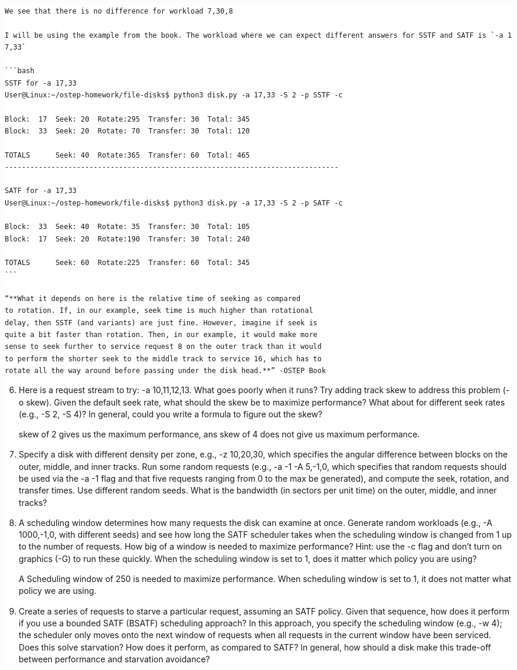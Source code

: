     We see that there is no difference for workload 7,30,8
    
    I will be using the example from the book. The workload where we can expect different answers for SSTF and SATF is `-a 17,33`
    
    ```bash
    SSTF for -a 17,33
    User@Linux:~/ostep-homework/file-disks$ python3 disk.py -a 17,33 -S 2 -p SSTF -c
    
    Block:  17  Seek: 20  Rotate:295  Transfer: 30  Total: 345
    Block:  33  Seek: 20  Rotate: 70  Transfer: 30  Total: 120
    
    TOTALS      Seek: 40  Rotate:365  Transfer: 60  Total: 465
    -------------------------------------------------------------------------------
    
    SATF for -a 17,33
    User@Linux:~/ostep-homework/file-disks$ python3 disk.py -a 17,33 -S 2 -p SATF -c
    
    Block:  33  Seek: 40  Rotate: 35  Transfer: 30  Total: 105
    Block:  17  Seek: 20  Rotate:190  Transfer: 30  Total: 240
    
    TOTALS      Seek: 60  Rotate:225  Transfer: 60  Total: 345
    ```
    
    “**What it depends on here is the relative time of seeking as compared
    to rotation. If, in our example, seek time is much higher than rotational
    delay, then SSTF (and variants) are just fine. However, imagine if seek is
    quite a bit faster than rotation. Then, in our example, it would make more
    sense to seek further to service request 8 on the outer track than it would
    to perform the shorter seek to the middle track to service 16, which has to
    rotate all the way around before passing under the disk head.**” -OSTEP Book
    
6. Here is a request stream to try: -a 10,11,12,13. What goes poorly when it runs? Try adding track skew to address this problem (-o skew). Given the default seek rate, what should the skew be to maximize performance? What about for different seek rates (e.g., -S 2, -S 4)? In general, could you write a formula to figure out the skew?
    
    skew of 2 gives us the maximum performance, ans skew of 4 does not give us maximum performance.
    
7. Specify a disk with different density per zone, e.g., -z 10,20,30, which specifies the angular difference between blocks on the outer, middle, and inner tracks. Run some random requests (e.g., -a -1 -A 5,-1,0, which specifies that random requests should be used via the -a -1 flag and that five requests ranging from 0 to the max be generated), and compute the seek, rotation, and transfer times. Use different random seeds. What is the bandwidth (in sectors per unit time) on the outer, middle, and inner tracks?
8. A scheduling window determines how many requests the disk can examine at once. Generate random workloads (e.g., -A 1000,-1,0, with different seeds) and see how long the SATF scheduler takes when the scheduling window is changed from 1 up to the number of requests. How big of a window is needed to maximize performance? Hint: use the -c flag and don’t turn
on graphics (-G) to run these quickly. When the scheduling window is set to 1, does it matter which policy you are using?
    
    A Scheduling window of 250 is needed to maximize performance. When scheduling window is set to 1, it does not matter what policy we are using.
    
9. Create a series of requests to starve a particular request, assuming an SATF policy. Given that sequence, how does it perform if you use a bounded SATF (BSATF) scheduling approach? In this approach, you specify the scheduling window (e.g., -w 4); the scheduler only moves onto the next window of requests when all requests in the current window have been serviced. Does this solve starvation? How does it perform, as compared to SATF? In general, how should a disk make this trade-off between performance and starvation avoidance?
    